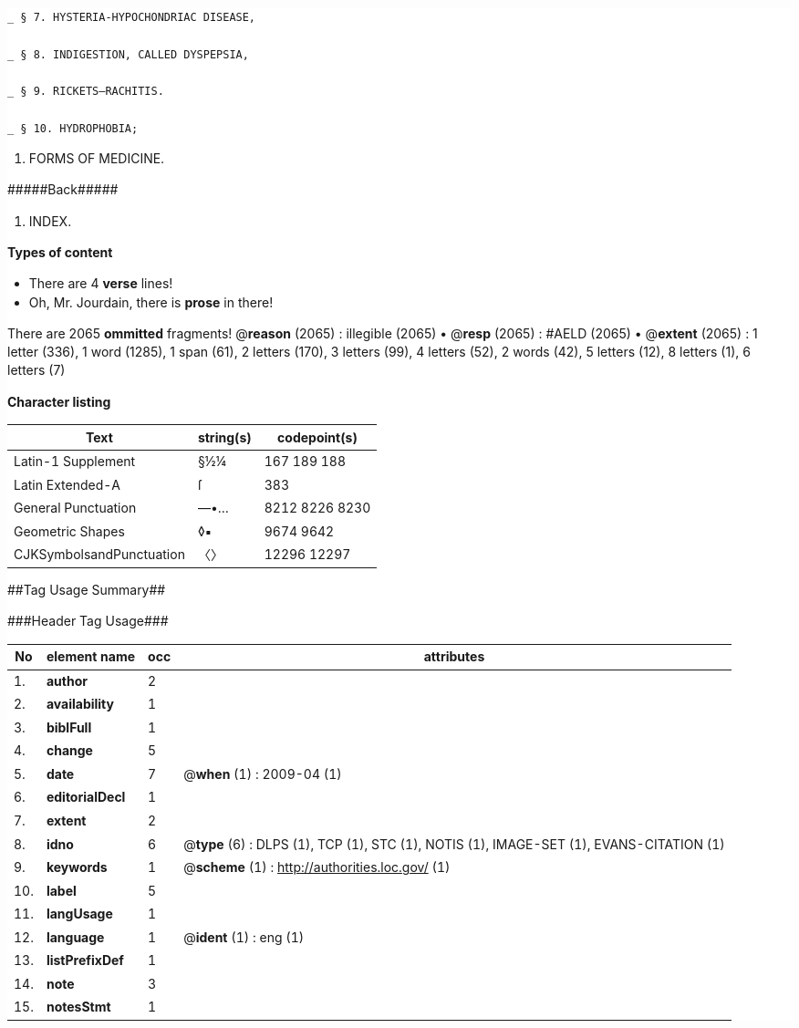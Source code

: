     _ § 7. HYSTERIA-HYPOCHONDRIAC DISEASE,

    _ § 8. INDIGESTION, CALLED DYSPEPSIA,

    _ § 9. RICKETS—RACHITIS.

    _ § 10. HYDROPHOBIA;

1. FORMS OF MEDICINE.

#####Back#####

1. INDEX.

**Types of content**

  * There are 4 **verse** lines!
  * Oh, Mr. Jourdain, there is **prose** in there!

There are 2065 **ommitted** fragments! 
 @__reason__ (2065) : illegible (2065)  •  @__resp__ (2065) : #AELD (2065)  •  @__extent__ (2065) : 1 letter (336), 1 word (1285), 1 span (61), 2 letters (170), 3 letters (99), 4 letters (52), 2 words (42), 5 letters (12), 8 letters (1), 6 letters (7)

**Character listing**


|Text|string(s)|codepoint(s)|
|---|---|---|
|Latin-1 Supplement|§½¼|167 189 188|
|Latin Extended-A|ſ|383|
|General Punctuation|—•…|8212 8226 8230|
|Geometric Shapes|◊▪|9674 9642|
|CJKSymbolsandPunctuation|〈〉|12296 12297|

##Tag Usage Summary##

###Header Tag Usage###

|No|element name|occ|attributes|
|---|---|---|---|
|1.|__author__|2||
|2.|__availability__|1||
|3.|__biblFull__|1||
|4.|__change__|5||
|5.|__date__|7| @__when__ (1) : 2009-04 (1)|
|6.|__editorialDecl__|1||
|7.|__extent__|2||
|8.|__idno__|6| @__type__ (6) : DLPS (1), TCP (1), STC (1), NOTIS (1), IMAGE-SET (1), EVANS-CITATION (1)|
|9.|__keywords__|1| @__scheme__ (1) : http://authorities.loc.gov/ (1)|
|10.|__label__|5||
|11.|__langUsage__|1||
|12.|__language__|1| @__ident__ (1) : eng (1)|
|13.|__listPrefixDef__|1||
|14.|__note__|3||
|15.|__notesStmt__|1||